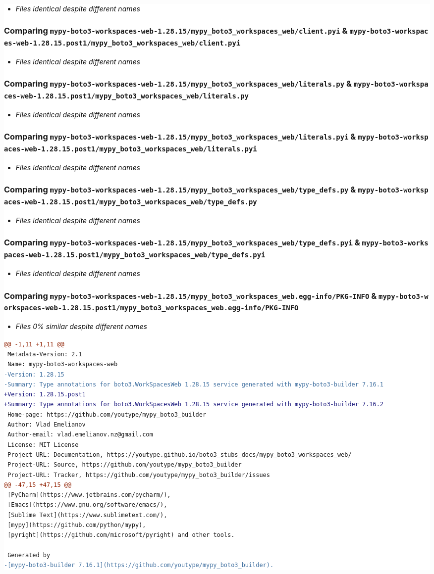  * *Files identical despite different names*

### Comparing `mypy-boto3-workspaces-web-1.28.15/mypy_boto3_workspaces_web/client.pyi` & `mypy-boto3-workspaces-web-1.28.15.post1/mypy_boto3_workspaces_web/client.pyi`

 * *Files identical despite different names*

### Comparing `mypy-boto3-workspaces-web-1.28.15/mypy_boto3_workspaces_web/literals.py` & `mypy-boto3-workspaces-web-1.28.15.post1/mypy_boto3_workspaces_web/literals.py`

 * *Files identical despite different names*

### Comparing `mypy-boto3-workspaces-web-1.28.15/mypy_boto3_workspaces_web/literals.pyi` & `mypy-boto3-workspaces-web-1.28.15.post1/mypy_boto3_workspaces_web/literals.pyi`

 * *Files identical despite different names*

### Comparing `mypy-boto3-workspaces-web-1.28.15/mypy_boto3_workspaces_web/type_defs.py` & `mypy-boto3-workspaces-web-1.28.15.post1/mypy_boto3_workspaces_web/type_defs.py`

 * *Files identical despite different names*

### Comparing `mypy-boto3-workspaces-web-1.28.15/mypy_boto3_workspaces_web/type_defs.pyi` & `mypy-boto3-workspaces-web-1.28.15.post1/mypy_boto3_workspaces_web/type_defs.pyi`

 * *Files identical despite different names*

### Comparing `mypy-boto3-workspaces-web-1.28.15/mypy_boto3_workspaces_web.egg-info/PKG-INFO` & `mypy-boto3-workspaces-web-1.28.15.post1/mypy_boto3_workspaces_web.egg-info/PKG-INFO`

 * *Files 0% similar despite different names*

```diff
@@ -1,11 +1,11 @@
 Metadata-Version: 2.1
 Name: mypy-boto3-workspaces-web
-Version: 1.28.15
-Summary: Type annotations for boto3.WorkSpacesWeb 1.28.15 service generated with mypy-boto3-builder 7.16.1
+Version: 1.28.15.post1
+Summary: Type annotations for boto3.WorkSpacesWeb 1.28.15 service generated with mypy-boto3-builder 7.16.2
 Home-page: https://github.com/youtype/mypy_boto3_builder
 Author: Vlad Emelianov
 Author-email: vlad.emelianov.nz@gmail.com
 License: MIT License
 Project-URL: Documentation, https://youtype.github.io/boto3_stubs_docs/mypy_boto3_workspaces_web/
 Project-URL: Source, https://github.com/youtype/mypy_boto3_builder
 Project-URL: Tracker, https://github.com/youtype/mypy_boto3_builder/issues
@@ -47,15 +47,15 @@
 [PyCharm](https://www.jetbrains.com/pycharm/),
 [Emacs](https://www.gnu.org/software/emacs/),
 [Sublime Text](https://www.sublimetext.com/),
 [mypy](https://github.com/python/mypy),
 [pyright](https://github.com/microsoft/pyright) and other tools.
 
 Generated by
-[mypy-boto3-builder 7.16.1](https://github.com/youtype/mypy_boto3_builder).
```